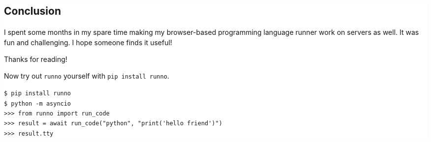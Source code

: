 ## Conclusion

I spent some months in my spare time making my browser-based programming
language runner work on servers as well. It was fun and challenging. I hope
someone finds it useful!

Thanks for reading!

Now try out `runno` yourself with `pip install runno`.

```
$ pip install runno
$ python -m asyncio
>>> from runno import run_code
>>> result = await run_code("python", "print('hello friend')")
>>> result.tty
```

